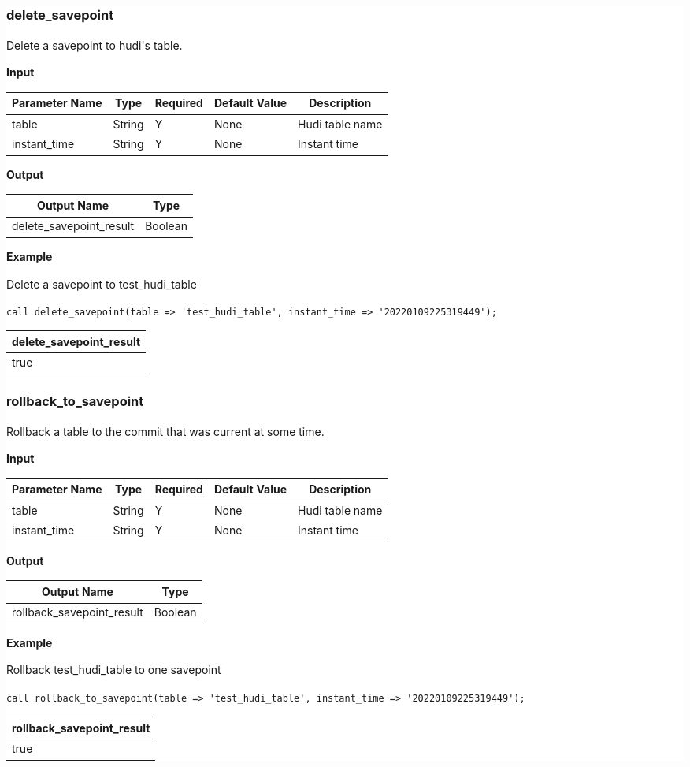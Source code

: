 ### delete_savepoint

Delete a savepoint to hudi's table.

**Input**

| Parameter Name | Type   | Required | Default Value | Description     |
|----------------|--------|----------|---------------|-----------------|
| table          | String | Y        | None          | Hudi table name |
| instant_time   | String | Y        | None          | Instant time    |

**Output**

| Output Name             | Type    |
|-------------------------|---------|
| delete_savepoint_result | Boolean |

**Example**

Delete a savepoint to test_hudi_table
```
call delete_savepoint(table => 'test_hudi_table', instant_time => '20220109225319449');
```

| delete_savepoint_result |
|:------------------------|
| true                    |

### rollback_to_savepoint

Rollback a table to the commit that was current at some time.

**Input**

| Parameter Name | Type   | Required | Default Value | Description     |
|----------------|--------|----------|---------------|-----------------|
| table          | String | Y        | None          | Hudi table name |
| instant_time   | String | Y        | None          | Instant time    |

**Output**

| Output Name               | Type    |
|---------------------------|---------|
| rollback_savepoint_result | Boolean |

**Example**

Rollback test_hudi_table to one savepoint
```
call rollback_to_savepoint(table => 'test_hudi_table', instant_time => '20220109225319449');
```

| rollback_savepoint_result |
|:--------------------------|
| true                      |
